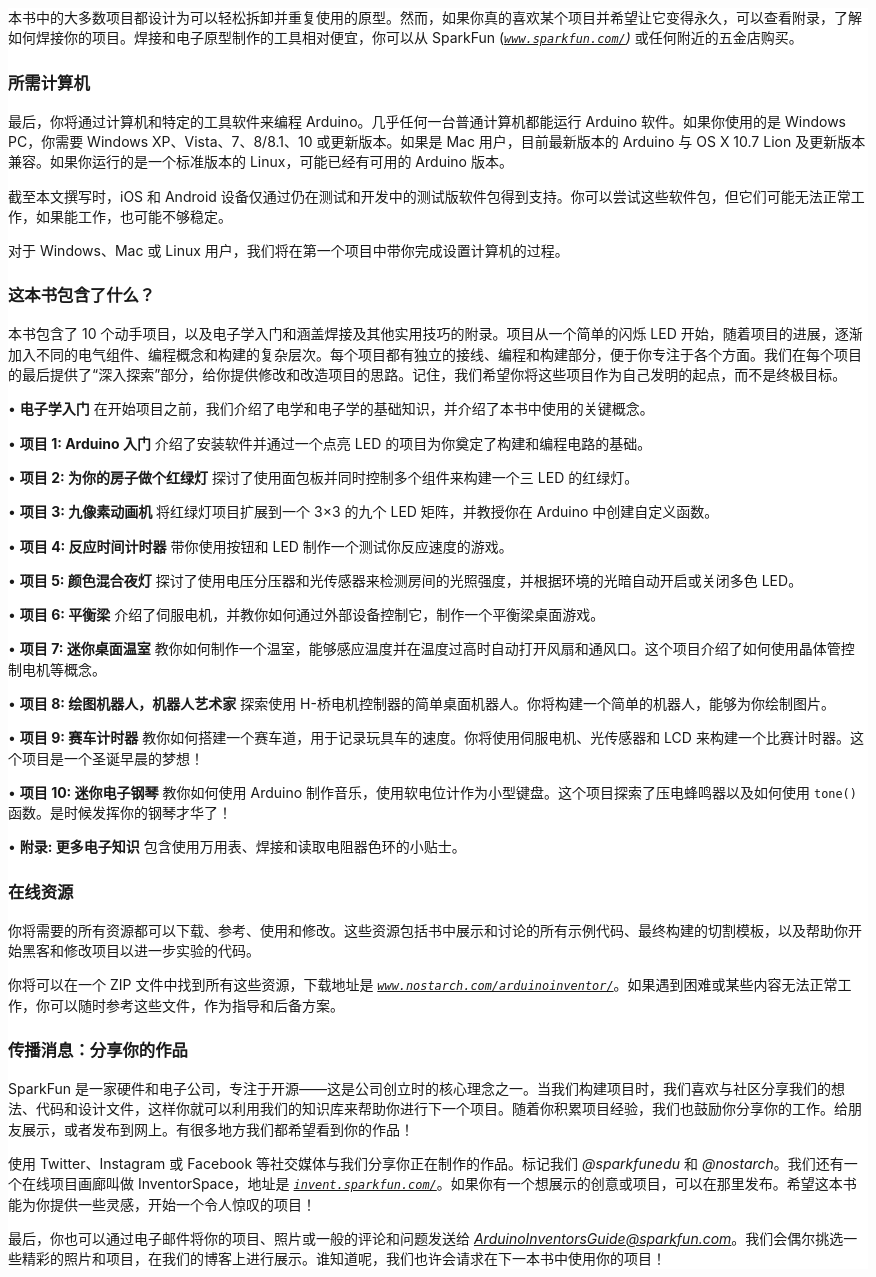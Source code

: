 本书中的大多数项目都设计为可以轻松拆卸并重复使用的原型。然而，如果你真的喜欢某个项目并希望让它变得永久，可以查看附录，了解如何焊接你的项目。焊接和电子原型制作的工具相对便宜，你可以从 SparkFun (*[`www.sparkfun.com/`](https://www.sparkfun.com/))* 或任何附近的五金店购买。

### **所需计算机**

最后，你将通过计算机和特定的工具软件来编程 Arduino。几乎任何一台普通计算机都能运行 Arduino 软件。如果你使用的是 Windows PC，你需要 Windows XP、Vista、7、8/8.1、10 或更新版本。如果是 Mac 用户，目前最新版本的 Arduino 与 OS X 10.7 Lion 及更新版本兼容。如果你运行的是一个标准版本的 Linux，可能已经有可用的 Arduino 版本。

截至本文撰写时，iOS 和 Android 设备仅通过仍在测试和开发中的测试版软件包得到支持。你可以尝试这些软件包，但它们可能无法正常工作，如果能工作，也可能不够稳定。

对于 Windows、Mac 或 Linux 用户，我们将在第一个项目中带你完成设置计算机的过程。

### **这本书包含了什么？**

本书包含了 10 个动手项目，以及电子学入门和涵盖焊接及其他实用技巧的附录。项目从一个简单的闪烁 LED 开始，随着项目的进展，逐渐加入不同的电气组件、编程概念和构建的复杂层次。每个项目都有独立的接线、编程和构建部分，便于你专注于各个方面。我们在每个项目的最后提供了“深入探索”部分，给你提供修改和改造项目的思路。记住，我们希望你将这些项目作为自己发明的起点，而不是终极目标。

• **电子学入门** 在开始项目之前，我们介绍了电学和电子学的基础知识，并介绍了本书中使用的关键概念。

• **项目 1: Arduino 入门** 介绍了安装软件并通过一个点亮 LED 的项目为你奠定了构建和编程电路的基础。

• **项目 2: 为你的房子做个红绿灯** 探讨了使用面包板并同时控制多个组件来构建一个三 LED 的红绿灯。

• **项目 3: 九像素动画机** 将红绿灯项目扩展到一个 3×3 的九个 LED 矩阵，并教授你在 Arduino 中创建自定义函数。

• **项目 4: 反应时间计时器** 带你使用按钮和 LED 制作一个测试你反应速度的游戏。

• **项目 5: 颜色混合夜灯** 探讨了使用电压分压器和光传感器来检测房间的光照强度，并根据环境的光暗自动开启或关闭多色 LED。

• **项目 6: 平衡梁** 介绍了伺服电机，并教你如何通过外部设备控制它，制作一个平衡梁桌面游戏。

• **项目 7: 迷你桌面温室** 教你如何制作一个温室，能够感应温度并在温度过高时自动打开风扇和通风口。这个项目介绍了如何使用晶体管控制电机等概念。

• **项目 8: 绘图机器人，机器人艺术家** 探索使用 H-桥电机控制器的简单桌面机器人。你将构建一个简单的机器人，能够为你绘制图片。

• **项目 9: 赛车计时器** 教你如何搭建一个赛车道，用于记录玩具车的速度。你将使用伺服电机、光传感器和 LCD 来构建一个比赛计时器。这个项目是一个圣诞早晨的梦想！

• **项目 10: 迷你电子钢琴** 教你如何使用 Arduino 制作音乐，使用软电位计作为小型键盘。这个项目探索了压电蜂鸣器以及如何使用 `tone()` 函数。是时候发挥你的钢琴才华了！

• **附录: 更多电子知识** 包含使用万用表、焊接和读取电阻器色环的小贴士。

### **在线资源**

你将需要的所有资源都可以下载、参考、使用和修改。这些资源包括书中展示和讨论的所有示例代码、最终构建的切割模板，以及帮助你开始黑客和修改项目以进一步实验的代码。

你将可以在一个 ZIP 文件中找到所有这些资源，下载地址是 *[`www.nostarch.com/arduinoinventor/`](https://www.nostarch.com/arduinoinventor/)*。如果遇到困难或某些内容无法正常工作，你可以随时参考这些文件，作为指导和后备方案。

### **传播消息：分享你的作品**

SparkFun 是一家硬件和电子公司，专注于开源——这是公司创立时的核心理念之一。当我们构建项目时，我们喜欢与社区分享我们的想法、代码和设计文件，这样你就可以利用我们的知识库来帮助你进行下一个项目。随着你积累项目经验，我们也鼓励你分享你的工作。给朋友展示，或者发布到网上。有很多地方我们都希望看到你的作品！

使用 Twitter、Instagram 或 Facebook 等社交媒体与我们分享你正在制作的作品。标记我们 *@sparkfunedu* 和 *@nostarch*。我们还有一个在线项目画廊叫做 InventorSpace，地址是 *[`invent.sparkfun.com/`](https://invent.sparkfun.com/)*。如果你有一个想展示的创意或项目，可以在那里发布。希望这本书能为你提供一些灵感，开始一个令人惊叹的项目！

最后，你也可以通过电子邮件将你的项目、照片或一般的评论和问题发送给 *ArduinoInventorsGuide@sparkfun.com*。我们会偶尔挑选一些精彩的照片和项目，在我们的博客上进行展示。谁知道呢，我们也许会请求在下一本书中使用你的项目！
